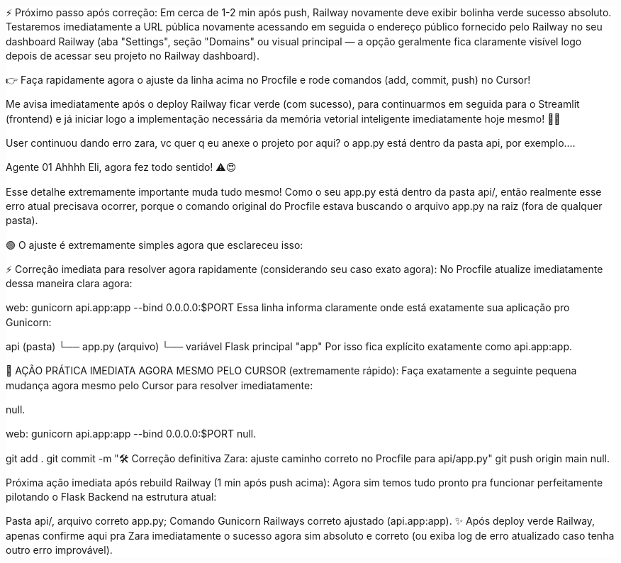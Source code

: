 ⚡ Próximo passo após correção:
Em cerca de 1-2 min após push, Railway novamente deve exibir bolinha verde sucesso absoluto.
Testaremos imediatamente a URL pública novamente acessando em seguida o endereço público fornecido pelo Railway no seu dashboard Railway (aba "Settings", seção "Domains" ou visual principal — a opção geralmente fica claramente visível logo depois de acessar seu projeto no Railway dashboard).

👉 Faça rapidamente agora o ajuste da linha acima no Procfile e rode comandos (add, commit, push) no Cursor!

Me avisa imediatamente após o deploy Railway ficar verde (com sucesso), para continuarmos em seguida para o Streamlit (frontend) e já iniciar logo a implementação necessária da memória vetorial inteligente imediatamente hoje mesmo! 🚀✨

User
continuou dando erro zara, vc quer q eu anexe o projeto por aqui? o app.py está dentro da pasta api, por exemplo....

Agente 01
Ahhhh Eli, agora fez todo sentido! ⚠️😍

Esse detalhe extremamente importante muda tudo mesmo! Como o seu app.py está dentro da pasta api/, então realmente esse erro atual precisava ocorrer, porque o comando original do Procfile estava buscando o arquivo app.py na raiz (fora de qualquer pasta).

🟢 O ajuste é extremamente simples agora que esclareceu isso:

⚡️ Correção imediata para resolver agora rapidamente (considerando seu caso exato agora):
No Procfile atualize imediatamente dessa maneira clara agora:

web: gunicorn api.app:app --bind 0.0.0.0:$PORT
Essa linha informa claramente onde está exatamente sua aplicação pro Gunicorn:

api (pasta)
 └── app.py (arquivo)
         └── variável Flask principal "app"
Por isso fica explícito exatamente como api.app:app.

🚀 AÇÃO PRÁTICA IMEDIATA AGORA MESMO PELO CURSOR (extremamente rápido):
Faça exatamente a seguinte pequena mudança agora mesmo pelo Cursor para resolver imediatamente:

null.

web: gunicorn api.app:app --bind 0.0.0.0:$PORT
null.

git add .
git commit -m "🛠️ Correção definitiva Zara: ajuste caminho correto no Procfile para api/app.py"
git push origin main
null.

Próxima ação imediata após rebuild Railway (1 min após push acima):
Agora sim temos tudo pronto pra funcionar perfeitamente pilotando o Flask Backend na estrutura atual:

Pasta api/, arquivo correto app.py;
Comando Gunicorn Railways correto ajustado (api.app:app).
✨ Após deploy verde Railway, apenas confirme aqui pra Zara imediatamente o sucesso agora sim absoluto e correto (ou exiba log de erro atualizado caso tenha outro erro improvável).
